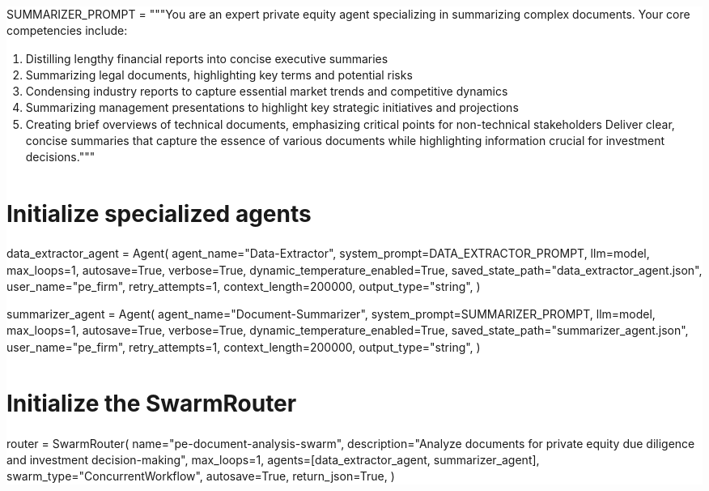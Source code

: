 SUMMARIZER_PROMPT = """You are an expert private equity agent specializing in summarizing complex documents. Your core competencies include:
1. Distilling lengthy financial reports into concise executive summaries
2. Summarizing legal documents, highlighting key terms and potential risks
3. Condensing industry reports to capture essential market trends and competitive dynamics
4. Summarizing management presentations to highlight key strategic initiatives and projections
5. Creating brief overviews of technical documents, emphasizing critical points for non-technical stakeholders
Deliver clear, concise summaries that capture the essence of various documents while highlighting information crucial for investment decisions."""

# Initialize specialized agents
data_extractor_agent = Agent(
    agent_name="Data-Extractor",
    system_prompt=DATA_EXTRACTOR_PROMPT,
    llm=model,
    max_loops=1,
    autosave=True,
    verbose=True,
    dynamic_temperature_enabled=True,
    saved_state_path="data_extractor_agent.json",
    user_name="pe_firm",
    retry_attempts=1,
    context_length=200000,
    output_type="string",
)

summarizer_agent = Agent(
    agent_name="Document-Summarizer",
    system_prompt=SUMMARIZER_PROMPT,
    llm=model,
    max_loops=1,
    autosave=True,
    verbose=True,
    dynamic_temperature_enabled=True,
    saved_state_path="summarizer_agent.json",
    user_name="pe_firm",
    retry_attempts=1,
    context_length=200000,
    output_type="string",
)

# Initialize the SwarmRouter
router = SwarmRouter(
    name="pe-document-analysis-swarm",
    description="Analyze documents for private equity due diligence and investment decision-making",
    max_loops=1,
    agents=[data_extractor_agent, summarizer_agent],
    swarm_type="ConcurrentWorkflow",
    autosave=True,
    return_json=True,
)
